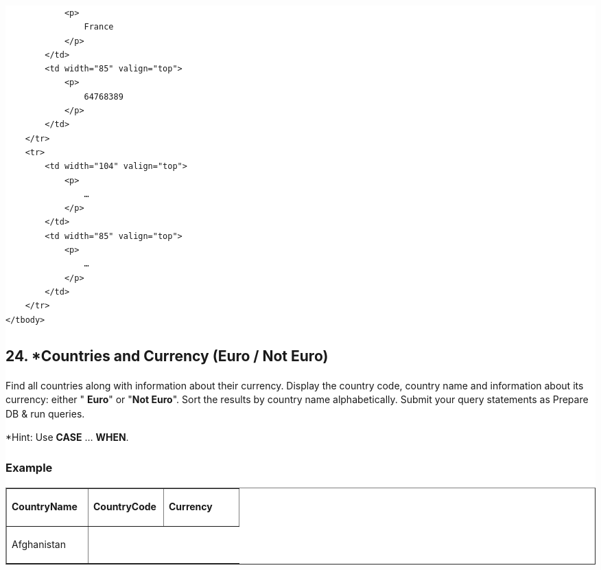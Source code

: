                 <p>
                    France
                </p>
            </td>
            <td width="85" valign="top">
                <p>
                    64768389
                </p>
            </td>
        </tr>
        <tr>
            <td width="104" valign="top">
                <p>
                    …
                </p>
            </td>
            <td width="85" valign="top">
                <p>
                    …
                </p>
            </td>
        </tr>
    </tbody>
</table>
<h2>
    24. *Countries and Currency (Euro / Not Euro)
</h2>
<p>
    Find all countries along with information about their currency. Display the
country code, country name and information about its currency: either "    <strong>Euro</strong>" or "<strong>Not Euro</strong>". Sort the results by
    country name alphabetically. Submit your query statements as Prepare DB
    &amp; run queries.
</p>
<p>
    *Hint: Use <strong>CASE</strong> … <strong>WHEN</strong>.
</p>
<h3>
    Example
</h3>
<table border="1" cellspacing="0" cellpadding="0">
    <tbody>
        <tr>
            <td width="104" valign="top">
                <p>
                    <strong>CountryName</strong>
                </p>
            </td>
            <td width="95" valign="top">
                <p>
                    <strong>CountryCode</strong>
                </p>
            </td>
            <td width="95" valign="top">
                <p>
                    <strong>Currency</strong>
                </p>
            </td>
        </tr>
        <tr>
            <td width="104" valign="top">
                <p>
                    Afghanistan
                </p>